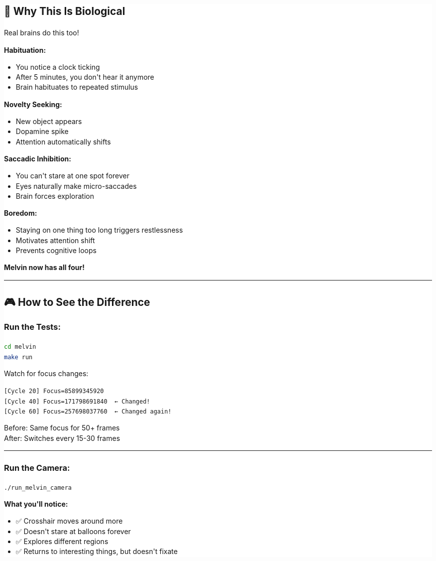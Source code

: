 
## 🧠 Why This Is Biological

Real brains do this too!

**Habituation:**
- You notice a clock ticking
- After 5 minutes, you don't hear it anymore
- Brain habituates to repeated stimulus

**Novelty Seeking:**
- New object appears
- Dopamine spike
- Attention automatically shifts

**Saccadic Inhibition:**
- You can't stare at one spot forever
- Eyes naturally make micro-saccades
- Brain forces exploration

**Boredom:**
- Staying on one thing too long triggers restlessness
- Motivates attention shift
- Prevents cognitive loops

**Melvin now has all four!**

---

## 🎮 How to See the Difference

### Run the Tests:
```bash
cd melvin
make run
```

Watch for focus changes:
```
[Cycle 20] Focus=85899345920
[Cycle 40] Focus=171798691840  ← Changed!
[Cycle 60] Focus=257698037760  ← Changed again!
```

Before: Same focus for 50+ frames  
After: Switches every 15-30 frames

---

### Run the Camera:
```bash
./run_melvin_camera
```

**What you'll notice:**
- ✅ Crosshair moves around more
- ✅ Doesn't stare at balloons forever
- ✅ Explores different regions
- ✅ Returns to interesting things, but doesn't fixate
